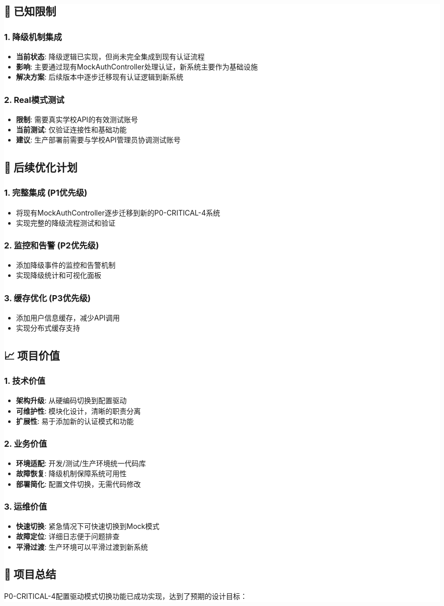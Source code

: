 ## 🐛 已知限制

### 1. 降级机制集成
- **当前状态**: 降级逻辑已实现，但尚未完全集成到现有认证流程
- **影响**: 主要通过现有MockAuthController处理认证，新系统主要作为基础设施
- **解决方案**: 后续版本中逐步迁移现有认证逻辑到新系统

### 2. Real模式测试
- **限制**: 需要真实学校API的有效测试账号
- **当前测试**: 仅验证连接性和基础功能
- **建议**: 生产部署前需要与学校API管理员协调测试账号

## 🔄 后续优化计划

### 1. 完整集成 (P1优先级)
- 将现有MockAuthController逐步迁移到新的P0-CRITICAL-4系统
- 实现完整的降级流程测试和验证

### 2. 监控和告警 (P2优先级)
- 添加降级事件的监控和告警机制
- 实现降级统计和可视化面板

### 3. 缓存优化 (P3优先级)
- 添加用户信息缓存，减少API调用
- 实现分布式缓存支持

## 📈 项目价值

### 1. 技术价值
- **架构升级**: 从硬编码切换到配置驱动
- **可维护性**: 模块化设计，清晰的职责分离
- **扩展性**: 易于添加新的认证模式和功能

### 2. 业务价值
- **环境适配**: 开发/测试/生产环境统一代码库
- **故障恢复**: 降级机制保障系统可用性
- **部署简化**: 配置文件切换，无需代码修改

### 3. 运维价值
- **快速切换**: 紧急情况下可快速切换到Mock模式
- **故障定位**: 详细日志便于问题排查
- **平滑过渡**: 生产环境可以平滑过渡到新系统

## 🎉 项目总结

P0-CRITICAL-4配置驱动模式切换功能已成功实现，达到了预期的设计目标：
